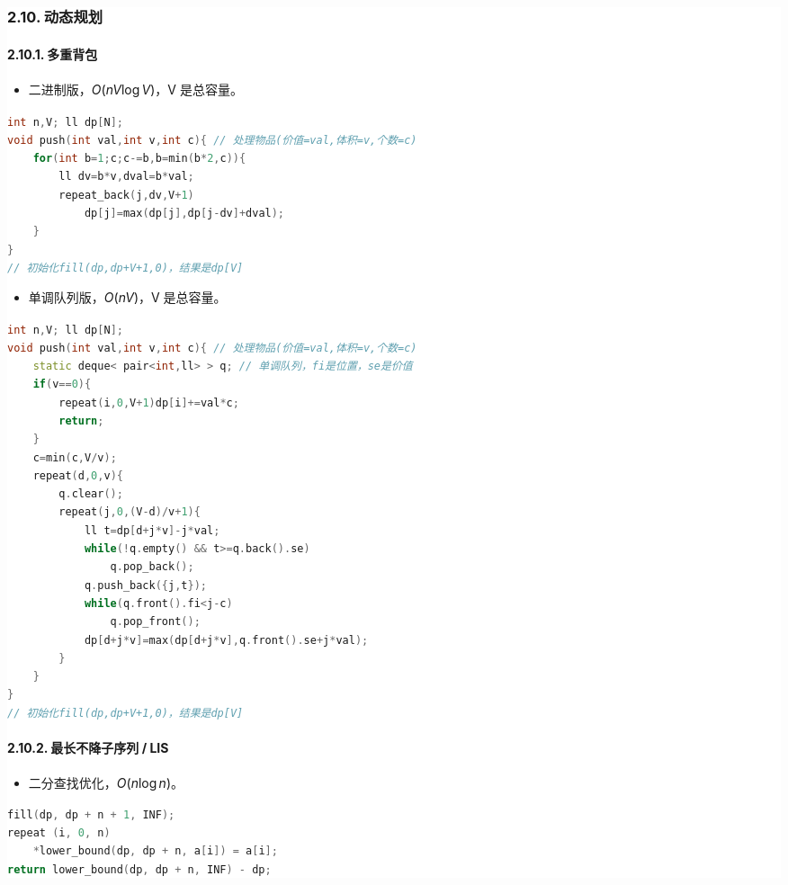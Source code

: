 ### 2.10. 动态规划

#### 2.10.1. 多重背包

- 二进制版，$O(nV\log V)$，V 是总容量。

```cpp
int n,V; ll dp[N];
void push(int val,int v,int c){ // 处理物品(价值=val,体积=v,个数=c)
    for(int b=1;c;c-=b,b=min(b*2,c)){
        ll dv=b*v,dval=b*val;
        repeat_back(j,dv,V+1)
            dp[j]=max(dp[j],dp[j-dv]+dval);
    }
}
// 初始化fill(dp,dp+V+1,0)，结果是dp[V]
```

- 单调队列版，$O(nV)$，V 是总容量。

```cpp
int n,V; ll dp[N];
void push(int val,int v,int c){ // 处理物品(价值=val,体积=v,个数=c)
    static deque< pair<int,ll> > q; // 单调队列，fi是位置，se是价值
    if(v==0){
        repeat(i,0,V+1)dp[i]+=val*c;
        return;
    }
    c=min(c,V/v);
    repeat(d,0,v){
        q.clear();
        repeat(j,0,(V-d)/v+1){
            ll t=dp[d+j*v]-j*val;
            while(!q.empty() && t>=q.back().se)
                q.pop_back();
            q.push_back({j,t});
            while(q.front().fi<j-c)
                q.pop_front();
            dp[d+j*v]=max(dp[d+j*v],q.front().se+j*val);
        }
    }
}
// 初始化fill(dp,dp+V+1,0)，结果是dp[V]
```

#### 2.10.2. 最长不降子序列 / LIS

- 二分查找优化，$O(n\log n)$。

```cpp
fill(dp, dp + n + 1, INF);
repeat (i, 0, n)
    *lower_bound(dp, dp + n, a[i]) = a[i];
return lower_bound(dp, dp + n, INF) - dp;
```
